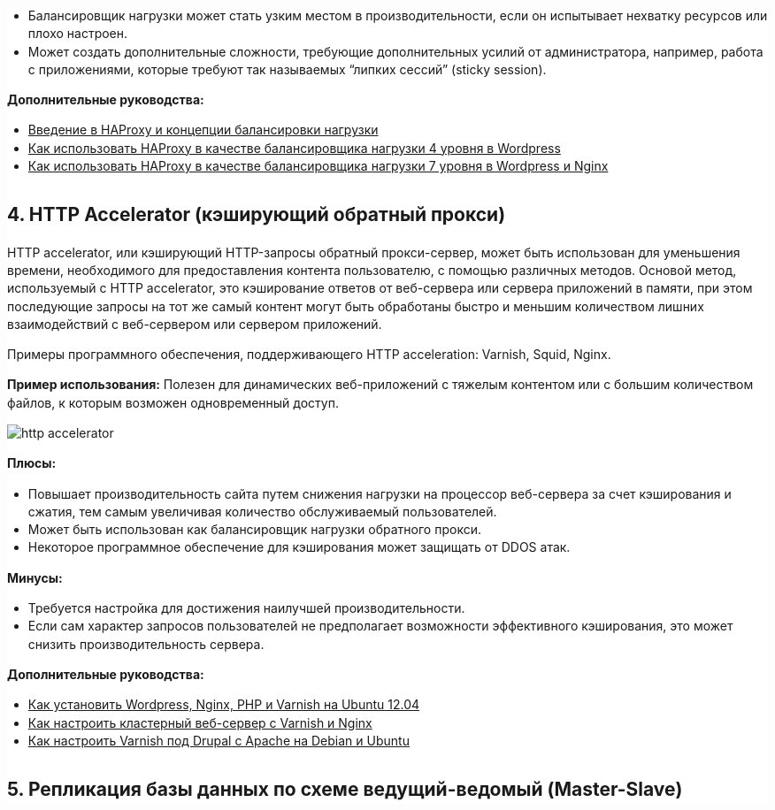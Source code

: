 - Балансировщик нагрузки может стать узким местом в производительности, если он испытывает нехватку ресурсов или плохо настроен.
- Может создать дополнительные сложности, требующие дополнительных усилий от администратора, например, работа с приложениями, которые требуют так называемых “липких сессий” (sticky session).

**Дополнительные руководства:**

- [Введение в HAProxy и концепции балансировки нагрузки](https://www.digitalocean.com/community/articles/an-introduction-to-haproxy-and-load-balancing-concepts)
- [Как использовать HAProxy в качестве балансировщика нагрузки 4 уровня в Wordpress](https://www.digitalocean.com/community/articles/how-to-use-haproxy-as-a-layer-4-load-balancer-for-wordpress-application-servers-on-ubuntu-14-04)
- [Как использовать HAProxy в качестве балансировщика нагрузки 7 уровня в Wordpress и Nginx](https://www.digitalocean.com/community/articles/how-to-use-haproxy-as-a-layer-7-load-balancer-for-wordpress-and-nginx-on-ubuntu-14-04)

## 4. HTTP Accelerator (кэширующий обратный прокси)

HTTP accelerator, или кэширующий HTTP-запросы обратный прокси-сервер, может быть использован для уменьшения времени, необходимого для предоставления контента пользователю, с помощью различных методов. Основой метод, используемый с HTTP accelerator, это кэширование ответов от веб-сервера или сервера приложений в памяти, при этом последующие запросы на тот же самый контент могут быть обработаны быстро и меньшим количеством лишних взаимодействий с веб-сервером или сервером приложений.

Примеры программного обеспечения, поддерживающего HTTP acceleration: Varnish, Squid, Nginx.

**Пример использования:** Полезен для динамических веб-приложений с тяжелым контентом или с большим количеством файлов, к которым возможен одновременный доступ.

![http accelerator](https://raw.githubusercontent.com/opendocs-md/do-tutorials-images/master/img/architecture/http_accelerator.png)

**Плюсы:**

- Повышает производительность сайта путем снижения нагрузки на процессор веб-сервера за счет кэширования и сжатия, тем самым увеличивая количество обслуживаемый пользователей.
- Может быть использован как балансировщик нагрузки обратного прокси.
- Некоторое программное обеспечение для кэширования может защищать от DDOS атак.

**Минусы:**

- Требуется настройка для достижения наилучшей производительности.
- Если сам характер запросов пользователей не предполагает возможности эффективного кэширования, это может снизить производительность сервера.

**Дополнительные руководства:**

- [Как установить Wordpress, Nginx, PHP и Varnish на Ubuntu 12.04](https://www.digitalocean.com/community/articles/how-to-install-wordpress-nginx-php-and-varnish-on-ubuntu-12-04)
- [Как настроить кластерный веб-сервер с Varnish и Nginx](https://www.digitalocean.com/community/articles/how-to-configure-a-clustered-web-server-with-varnish-and-nginx-on-ubuntu-13-10)
- [Как настроить Varnish под Drupal c Apache на Debian и Ubuntu](https://www.digitalocean.com/community/articles/how-to-configure-varnish-for-drupal-with-apache-on-debian-and-ubuntu)

## 5. Репликация базы данных по схеме ведущий-ведомый (Master-Slave)

